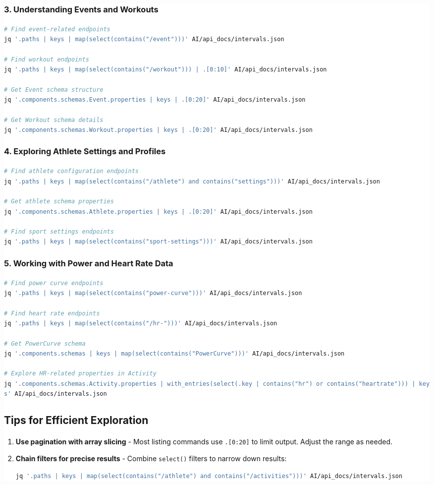 ### 3. Understanding Events and Workouts
```bash
# Find event-related endpoints
jq '.paths | keys | map(select(contains("/event")))' AI/api_docs/intervals.json

# Find workout endpoints
jq '.paths | keys | map(select(contains("/workout"))) | .[0:10]' AI/api_docs/intervals.json

# Get Event schema structure
jq '.components.schemas.Event.properties | keys | .[0:20]' AI/api_docs/intervals.json

# Get Workout schema details
jq '.components.schemas.Workout.properties | keys | .[0:20]' AI/api_docs/intervals.json
```

### 4. Exploring Athlete Settings and Profiles
```bash
# Find athlete configuration endpoints
jq '.paths | keys | map(select(contains("/athlete") and contains("settings")))' AI/api_docs/intervals.json

# Get athlete schema properties
jq '.components.schemas.Athlete.properties | keys | .[0:20]' AI/api_docs/intervals.json

# Find sport settings endpoints
jq '.paths | keys | map(select(contains("sport-settings")))' AI/api_docs/intervals.json
```

### 5. Working with Power and Heart Rate Data
```bash
# Find power curve endpoints
jq '.paths | keys | map(select(contains("power-curve")))' AI/api_docs/intervals.json

# Find heart rate endpoints
jq '.paths | keys | map(select(contains("/hr-")))' AI/api_docs/intervals.json

# Get PowerCurve schema
jq '.components.schemas | keys | map(select(contains("PowerCurve")))' AI/api_docs/intervals.json

# Explore HR-related properties in Activity
jq '.components.schemas.Activity.properties | with_entries(select(.key | contains("hr") or contains("heartrate"))) | keys' AI/api_docs/intervals.json
```

## Tips for Efficient Exploration

1. **Use pagination with array slicing** - Most listing commands use `.[0:20]` to limit output. Adjust the range as needed.

2. **Chain filters for precise results** - Combine `select()` filters to narrow down results:
   ```bash
   jq '.paths | keys | map(select(contains("/athlete") and contains("/activities")))' AI/api_docs/intervals.json
   ```
